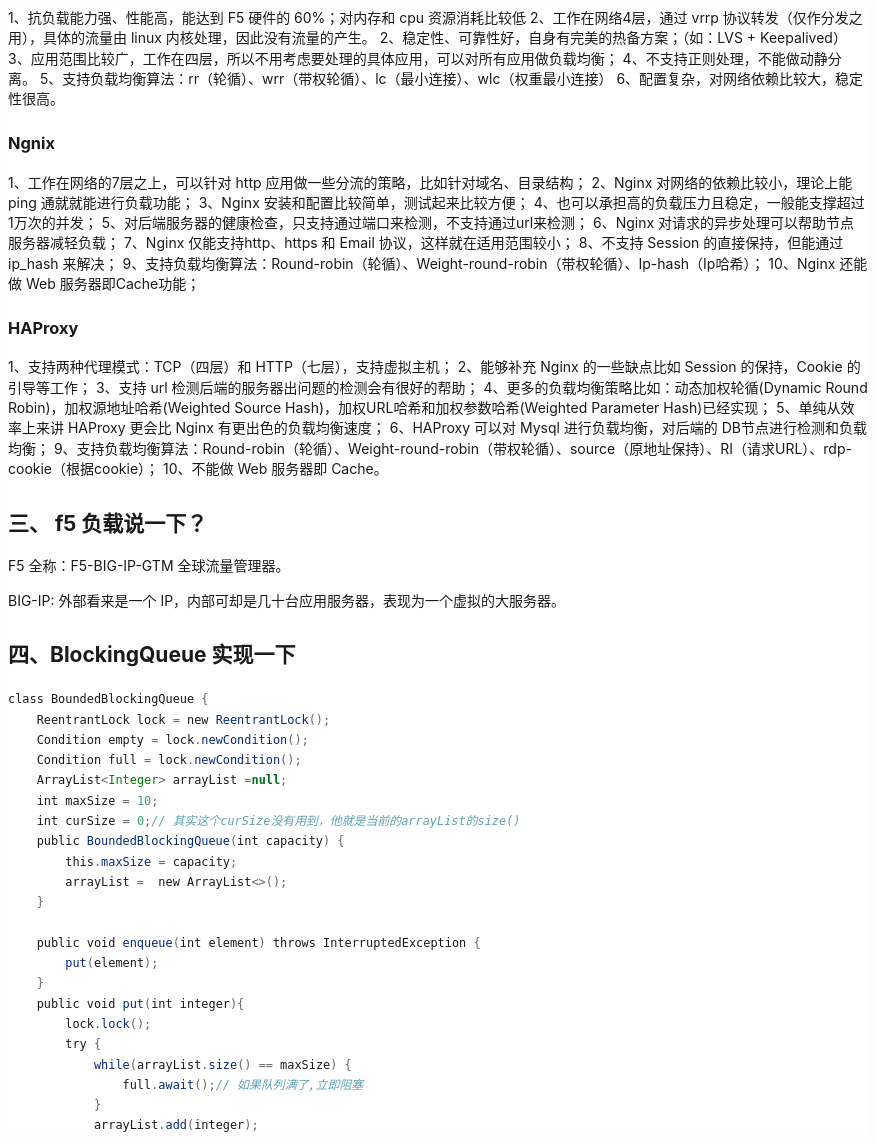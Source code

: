 1、抗负载能力强、性能高，能达到 F5 硬件的 60%；对内存和 cpu 资源消耗比较低
 2、工作在网络4层，通过 vrrp 协议转发（仅作分发之用），具体的流量由 linux 内核处理，因此没有流量的产生。
 2、稳定性、可靠性好，自身有完美的热备方案；（如：LVS + Keepalived）
 3、应用范围比较广，工作在四层，所以不用考虑要处理的具体应用，可以对所有应用做负载均衡；
 4、不支持正则处理，不能做动静分离。
 5、支持负载均衡算法：rr（轮循）、wrr（带权轮循）、lc（最小连接）、wlc（权重最小连接）
 6、配置复杂，对网络依赖比较大，稳定性很高。

### Ngnix

1、工作在网络的7层之上，可以针对 http 应用做一些分流的策略，比如针对域名、目录结构；
 2、Nginx 对网络的依赖比较小，理论上能 ping 通就就能进行负载功能；
 3、Nginx 安装和配置比较简单，测试起来比较方便；
 4、也可以承担高的负载压力且稳定，一般能支撑超过1万次的并发；
 5、对后端服务器的健康检查，只支持通过端口来检测，不支持通过url来检测；
 6、Nginx 对请求的异步处理可以帮助节点服务器减轻负载；
 7、Nginx 仅能支持http、https 和 Email 协议，这样就在适用范围较小；
 8、不支持 Session 的直接保持，但能通过 ip_hash 来解决；
 9、支持负载均衡算法：Round-robin（轮循）、Weight-round-robin（带权轮循）、Ip-hash（Ip哈希）；
 10、Nginx 还能做 Web 服务器即Cache功能；

### HAProxy

1、支持两种代理模式：TCP（四层）和 HTTP（七层），支持虚拟主机；
 2、能够补充 Nginx 的一些缺点比如 Session 的保持，Cookie 的引导等工作；
 3、支持 url 检测后端的服务器出问题的检测会有很好的帮助；
 4、更多的负载均衡策略比如：动态加权轮循(Dynamic Round Robin)，加权源地址哈希(Weighted Source Hash)，加权URL哈希和加权参数哈希(Weighted Parameter Hash)已经实现；
 5、单纯从效率上来讲 HAProxy 更会比 Nginx 有更出色的负载均衡速度；
 6、HAProxy 可以对 Mysql 进行负载均衡，对后端的 DB节点进行检测和负载均衡；
 9、支持负载均衡算法：Round-robin（轮循）、Weight-round-robin（带权轮循）、source（原地址保持）、RI（请求URL）、rdp-cookie（根据cookie）；
 10、不能做 Web 服务器即 Cache。

## 三、 f5 负载说一下？

F5 全称：F5-BIG-IP-GTM 全球流量管理器。

BIG-IP: 外部看来是一个 IP，内部可却是几十台应用服务器，表现为一个虚拟的大服务器。

## 四、BlockingQueue 实现一下

```java
class BoundedBlockingQueue {
    ReentrantLock lock = new ReentrantLock();
    Condition empty = lock.newCondition();
    Condition full = lock.newCondition();
    ArrayList<Integer> arrayList =null;
    int maxSize = 10;
    int curSize = 0;// 其实这个curSize没有用到，他就是当前的arrayList的size()
    public BoundedBlockingQueue(int capacity) {
        this.maxSize = capacity;
        arrayList =  new ArrayList<>();
    }
    
    public void enqueue(int element) throws InterruptedException {
        put(element);
    }
    public void put(int integer){
        lock.lock();
        try {
            while(arrayList.size() == maxSize) {
                full.await();// 如果队列满了,立即阻塞
            }
            arrayList.add(integer);
```